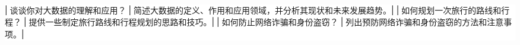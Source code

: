 | 谈谈你对大数据的理解和应用？ | 简述大数据的定义、作用和应用领域，并分析其现状和未来发展趋势。|
| 如何规划一次旅行的路线和行程？ | 提供一些制定旅行路线和行程规划的思路和技巧。|
| 如何防止网络诈骗和身份盗窃？ | 列出预防网络诈骗和身份盗窃的方法和注意事项。|
